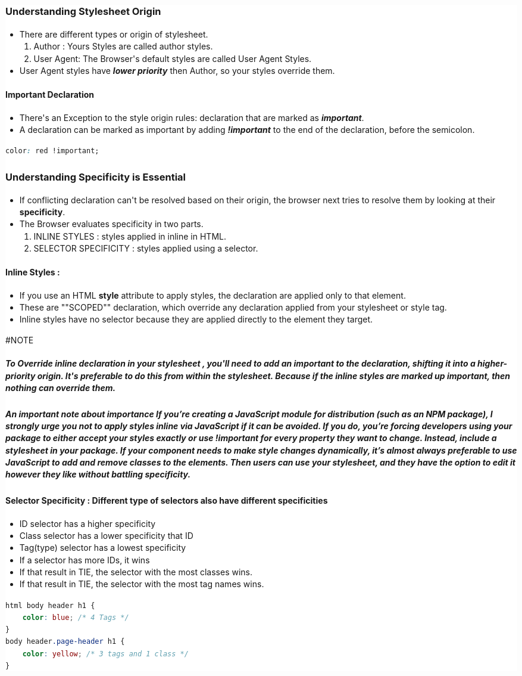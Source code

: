 ### Understanding Stylesheet Origin
- There are different types or origin of stylesheet.
	1. Author : Yours Styles are called author styles.
	2. User Agent: The Browser's default styles are called User Agent Styles.
- User Agent styles have ***lower priority*** then Author, so your styles override them.

#### Important Declaration
- There's an Exception to the style origin rules: declaration that are marked as ***important***.
- A declaration can be marked as important by adding ***!important*** to the end of the declaration, before the semicolon.

```css
color: red !important;
```

### Understanding Specificity is Essential
- If conflicting declaration can't be resolved based on their origin, the browser next tries to resolve them by looking at their **specificity**.
- The Browser evaluates specificity in two parts.
	1. INLINE STYLES : styles applied in inline in HTML.
	2. SELECTOR SPECIFICITY : styles applied using a selector.
 
#### Inline Styles :
- If you use an HTML **style** attribute to apply styles, the declaration are applied only to that element.
- These are ""SCOPED"" declaration, which override any declaration applied from your stylesheet or style tag.
- Inline styles have no selector because they are applied directly to the element they target.

#NOTE 
##### To Override inline declaration in your stylesheet , you'll need to add an important to the declaration, shifting it into a higher-priority origin. It's  preferable to do this from within the stylesheet. Because if the inline styles are marked up important, then nothing can override them.

##### An important note about importance If you’re creating a JavaScript module for distribution (such as an NPM package), I strongly urge you not to apply styles inline via JavaScript if it can be avoided. If you do, you’re forcing developers using your package to either accept your styles exactly or use !important for every property they want to change. Instead, include a stylesheet in your package. If your component needs to make style changes dynamically, it’s almost always preferable to use JavaScript to add and remove classes to the elements. Then users can use your stylesheet, and they have the option to edit it however they like without battling specificity.


#### Selector Specificity : Different type of selectors also have different specificities 
-  ID selector has a higher specificity
- Class selector has a lower specificity that ID
- Tag(type) selector has a lowest specificity
- If a selector has more IDs, it wins
- If that result in TIE, the selector with the most classes wins.
- If that result in TIE, the selector with the most tag names wins.
```css
html body header h1 {
	color: blue; /* 4 Tags */
}
body header.page-header h1 {
	color: yellow; /* 3 tags and 1 class */
}
```